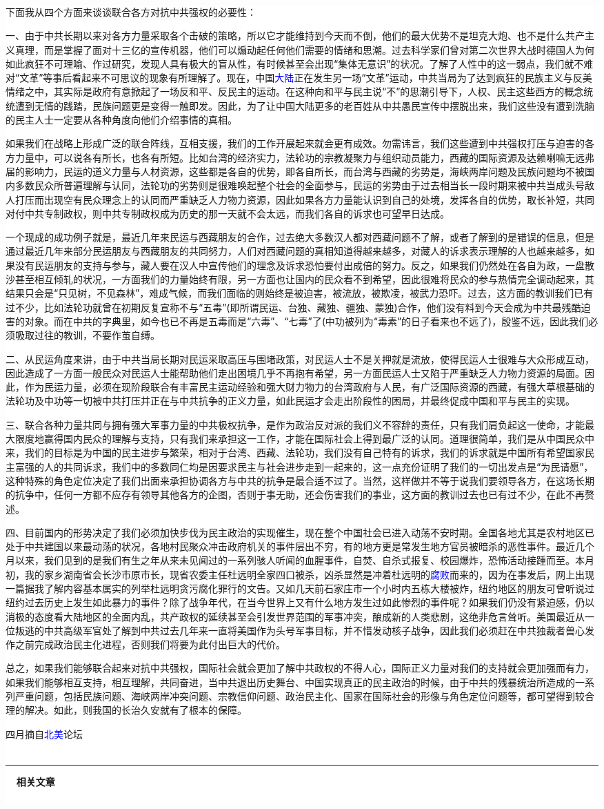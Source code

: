   <p>下面我从四个方面来谈谈联合各方对抗中共<ahref="/gb/tag/%E5%BC%BA%E6%9D%83.md#1">强权</a>的必要性：</p>
  <p>一、由于中共长期以来对各方力量采取各个击破的策略，所以它才能维持到今天而不倒，他们的最大优势不是坦克大炮、也不是什么共产主义真理，而是掌握了面对十三亿的宣传机器，他们可以煽动起任何他们需要的情绪和思潮。过去科学家们曾对第二次世界大战时德国人为何如此疯狂不可理喻、作过研究，发现人具有极大的盲从性，有时候甚至会出现“集体无意识”的状况。了解了人性中的这一弱点，我们就不难对“文革”等事后看起来不可思议的现象有所理解了。现在，中国<ahref=http://www3.epochtimes.com/news/epochnews/main/2.md#1><font color=blue>大陆</font></A>正在发生另一场“文革”运动，中共当局为了达到疯狂的民族主义与反美情绪之中，其实际是政府有意掀起了一场反和平、反民主的运动。在这种向和平与民主说“不”的思潮引导下，人权、民主这些西方的概念统统遭到无情的践踏，民族问题更是变得一触即发。因此，为了让中国大陆更多的老百姓从中共愚民宣传中摆脱出来，我们这些没有遭到洗脑的民主人士一定要从各种角度向他们介绍事情的真相。</p>
  <p>如果我们在战略上形成广泛的联合阵线，互相支援，我们的工作开展起来就会更有成效。勿需讳言，我们这些遭到中共<ahref="/gb/tag/%E5%BC%BA%E6%9D%83.md#1">强权</a>打压与迫害的各方力量中，可以说各有所长，也各有所短。比如台湾的经济实力，法轮功的宗教凝聚力与组织动员能力，西藏的国际资源及达赖喇嘛无远弗届的影响力，民运的道义力量与人材资源，这些都是各自的优势，即各自所长，而台湾与西藏的劣势是，海峡两岸问题及民族问题均不被国内多数民众所普遍理解与认同，法轮功的劣势则是很难唤起整个社会的全面参与，民运的劣势由于过去相当长一段时期来被中共当成头号敌人打压而出现空有民众理念上的认同而严重缺乏人力物力资源，因此如果各方力量能认识到自己的处境，发挥各自的优势，取长补短，共同对付中共专制政权，则中共专制政权成为历史的那一天就不会太远，而我们各自的诉求也可望早日达成。</p>
  <p>一个现成的成功例子就是，最近几年来民运与西藏朋友的合作，过去绝大多数汉人都对西藏问题不了解，或者了解到的是错误的信息，但是通过最近几年来部分民运朋友与西藏朋友的共同努力，人们对西藏问题的真相知道得越来越多，对藏人的诉求表示理解的人也越来越多，如果没有民运朋友的支持与参与，藏人要在汉人中宣传他们的理念及诉求恐怕要付出成倍的努力。反之，如果我们仍然处在各自为政，一盘散沙甚至相互倾轧的状况，一方面我们的力量始终有限，另一方面也让国内的民众看不到希望，因此很难将民众的参与热情完全调动起来，其结果只会是“只见树，不见森林”，难成气候，而我们面临的则始终是被迫害，被流放，被欺凌，被武力恐吓。过去，这方面的教训我们已有过不少，比如法轮功就曾在初期反复宣称不与“五毒”(即所谓民运、台独、藏独、疆独、蒙独)合作，他们没有料到今天会成为中共最残酷迫害的对象。而在中共的字典里，如今也已不再是五毒而是“六毒”、“七毒”了(中功被列为“毒素”的日子看来也不远了)，殷鉴不远，因此我们必须吸取过往的教训，不要作茧自缚。</p>
  <p>二、从民运角度来讲，由于中共当局长期对民运采取高压与围堵政策，对民运人士不是关押就是流放，使得民运人士很难与大众形成互动，因此造成了一方面一般民众对民运人士能帮助他们走出困境几乎不再抱有希望，另一方面民运人士又陷于严重缺乏人力物力资源的局面。因此，作为民运力量，必须在现阶段联合有丰富民主运动经验和强大财力物力的台湾政府与人民，有广泛国际资源的西藏，有强大草根基础的法轮功及中功等一切被中共打压并正在与中共抗争的正义力量，如此民运才会走出阶段性的困局，并最终促成中国和平与民主的实现。</p>
  <p>三、联合各种力量共同与拥有强大军事力量的中共极权抗争，是作为政治反对派的我们义不容辞的责任，只有我们肩负起这一使命，才能最大限度地赢得国内民众的理解与支持，只有我们来承担这一工作，才能在国际社会上得到最广泛的认同。道理很简单，我们是从中国民众中来，我们的目标是为中国的民主进步与繁荣，相对于台湾、西藏、法轮功，我们没有自己特有的诉求，我们的诉求就是中国所有希望国家民主富强的人的共同诉求，我们中的多数同仁均是因要求民主与社会进步走到一起来的，这一点充份证明了我们的一切出发点是“为民请愿”，这种特殊的角色定位决定了我们出面来承担协调各方与中共的抗争是最合适不过了。当然，这样做并不等于说我们要领导各方，在这场长期的抗争中，任何一方都不应存有领导其他各方的企图，否则于事无助，还会伤害我们的事业，这方面的教训过去也已有过不少，在此不再赘述。</p>
  <p>四、目前国内的形势决定了我们必须加快步伐为民主政治的实现催生，现在整个中国社会已进入动荡不安时期。全国各地尤其是农村地区已处于中共建国以来最动荡的状况，各地村民聚众冲击政府机关的事件层出不穷，有的地方更是常发生地方官员被暗杀的恶性事件。最近几个月以来，我们见到的是我们有生之年从来未见闻过的一系列骇人听闻的血腥事件，自焚、自杀式报复、校园爆炸，恐怖活动接踵而至。本月初，我的家乡湖南省会长沙市原市长，现省农委主任杜远明全家四口被杀，凶杀显然是冲着杜远明的<ahref=http://www.dajiyuan.com/news/epochnews/news/Focus.asp?Focus_ID=315><font color=blue>腐败</font></A>而来的，因为在事发后，网上出现一篇据我了解内容基本属实的列举杜远明贪污腐化罪行的文告。又如几天前石家庄市一个小时内五栋大楼被炸，纽约地区的朋友可曾听说过纽约过去历史上发生如此暴力的事件？除了战争年代，在当今世界上又有什么地方发生过如此惨烈的事件呢？如果我们仍没有紧迫感，仍以消极的态度看大陆地区的全面内乱，共产政权的延续甚至会引发世界范围的军事冲突，酿成新的人类悲剧，这绝非危言耸听。美国最近从一位叛逃的中共高级军官处了解到中共过去几年来一直将美国作为头号军事目标，并不惜发动核子战争，因此我们必须赶在中共独裁者兽心发作之前完成政治民主化进程，否则我们将要为此付出巨大的代价。</p>
  <p>总之，如果我们能够联合起来对抗中共强权，国际社会就会更加了解中共政权的不得人心，国际正义力量对我们的支持就会更加强而有力，如果我们能够相互支持，相互理解，共同奋进，当中共退出历史舞台、中国实现真正的民主政治的时候，由于中共的残暴统治所造成的一系列严重问题，包括民族问题、海峡两岸冲突问题、宗教信仰问题、政治民主化、国家在国际社会的形像与角色定位问题等，都可望得到较合理的解决。如此，则我国的长治久安就有了根本的保障。</p>
  <p>四月摘自<ahref=http://www3.epochtimes.com/news/epochnews/main/1.md#1><font color=blue>北美</font></A>论坛<br /><font color=#ffffff>(http://www.dajiyuan.com)</font></p>
  <hr>  <p>&nbsp;&nbsp;&nbsp;&nbsp;<b><FONTCOLOR=red>相关文章</FONT></b><br /> &nbsp;&nbsp;&nbsp;&nbsp; </p>